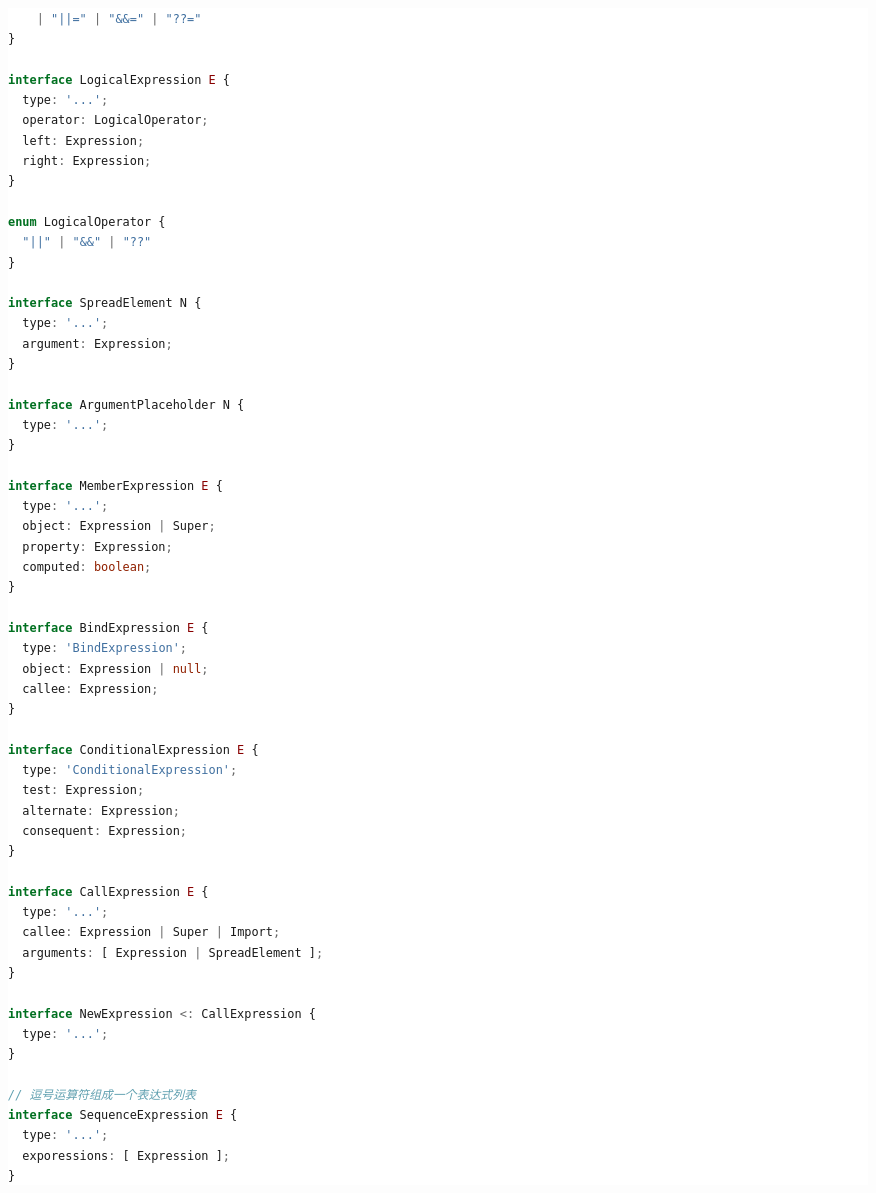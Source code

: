 ```ts
    | "||=" | "&&=" | "??="
}

interface LogicalExpression E {
  type: '...';
  operator: LogicalOperator;
  left: Expression;
  right: Expression;
}

enum LogicalOperator {
  "||" | "&&" | "??"
}

interface SpreadElement N {
  type: '...';
  argument: Expression;
}

interface ArgumentPlaceholder N {
  type: '...';
}

interface MemberExpression E {
  type: '...';
  object: Expression | Super;
  property: Expression;
  computed: boolean;
}

interface BindExpression E {
  type: 'BindExpression';
  object: Expression | null;
  callee: Expression;
}

interface ConditionalExpression E {
  type: 'ConditionalExpression';
  test: Expression;
  alternate: Expression;
  consequent: Expression;
}

interface CallExpression E {
  type: '...';
  callee: Expression | Super | Import;
  arguments: [ Expression | SpreadElement ];
}

interface NewExpression <: CallExpression {
  type: '...';
}

// 逗号运算符组成一个表达式列表
interface SequenceExpression E {
  type: '...';
  exporessions: [ Expression ];
}
```   



